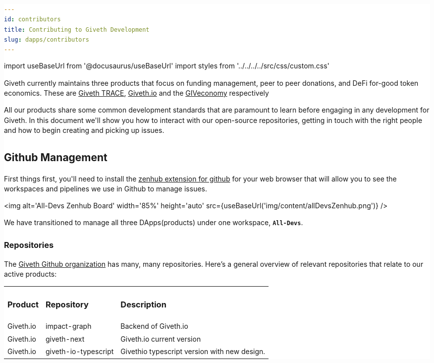 ```yaml
---
id: contributors
title: Contributing to Giveth Development
slug: dapps/contributors
---
```

import useBaseUrl from '@docusaurus/useBaseUrl'
import styles from '../../../../src/css/custom.css'

Giveth currently maintains three products that focus on funding management, peer to peer donations, and DeFi for-good token economics. These are [Giveth TRACE](https://trace.giveth.io), [Giveth.io](https://giveth.io) and the [GIVeconomy](https://giv.giveth.io) respectively

All our products share some common development standards that are paramount to learn before engaging in any development for Giveth. In this document we'll show you how to interact with our open-source repositories, getting in touch with the right people and how to begin creating and picking up issues.


## Github Management
First things first, you'll need to install the [zenhub extension for github](https://chrome.google.com/webstore/detail/zenhub-for-github/ogcgkffhplmphkaahpmffcafajaocjbd) for your web browser that will allow you to see the workspaces and pipelines we use in Github to manage issues.

<img alt='All-Devs Zenhub Board' width='85%' height='auto' src={useBaseUrl('img/content/allDevsZenhub.png')} />

We have transitioned to manage all three DApps(products) under one workspace, **`All-Devs`**.

### Repositories
The [Giveth Github organization](https://github.com/Giveth) has many, many repositories. Here’s a general overview of relevant repositories that relate to our active products:

<table>
  <tr>
   <td><h3>Product</h3>
   </td>
   <td><h3>Repository</h3>
   </td>
   <td><h3>Description</h3>
   </td>
  </tr>
  <tr>
   <td>Giveth.io
   </td>
   <td>impact-graph
   </td>
   <td>Backend of Giveth.io
   </td>
  </tr>
  <tr>
   <td>Giveth.io
   </td>
   <td>giveth-next
   </td>
   <td>Giveth.io current version
   </td>
  </tr>
  <tr>
   <td>Giveth.io
   </td>
   <td>giveth-io-typescript
   </td>
   <td>Givethio typescript version with new design.
   </td>